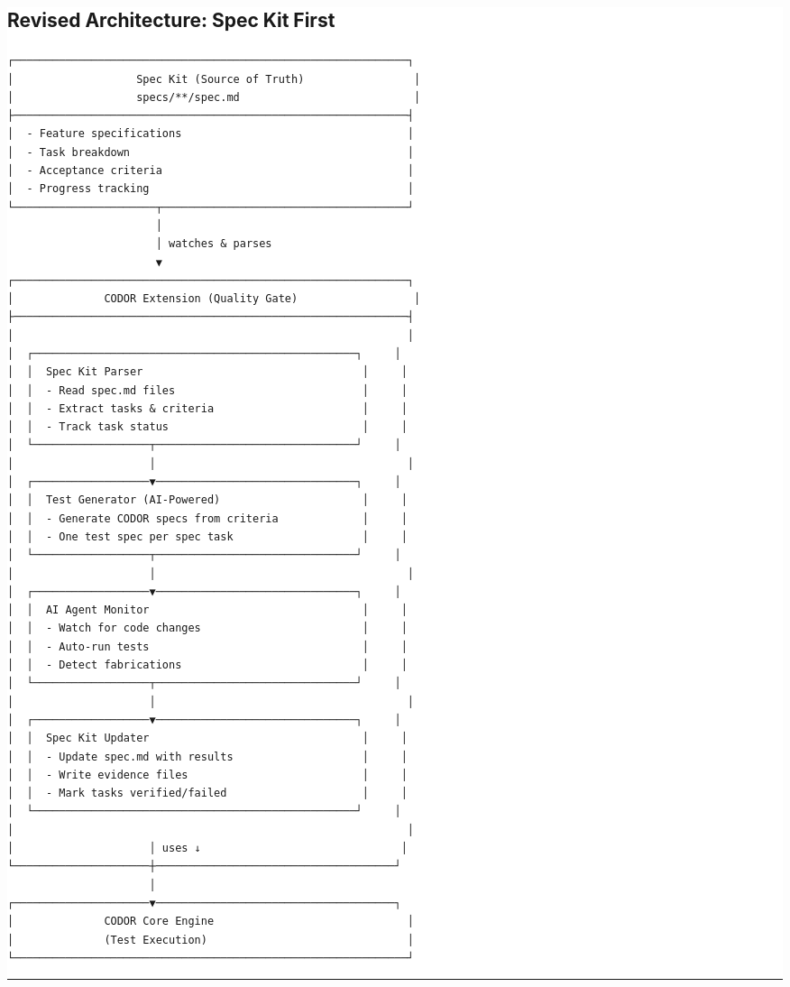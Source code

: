 
## Revised Architecture: Spec Kit First

```
┌─────────────────────────────────────────────────────────────┐
│                   Spec Kit (Source of Truth)                 │
│                   specs/**/spec.md                           │
├─────────────────────────────────────────────────────────────┤
│  - Feature specifications                                   │
│  - Task breakdown                                           │
│  - Acceptance criteria                                      │
│  - Progress tracking                                        │
└──────────────────────┬──────────────────────────────────────┘
                       │
                       │ watches & parses
                       ▼
┌─────────────────────────────────────────────────────────────┐
│              CODOR Extension (Quality Gate)                  │
├─────────────────────────────────────────────────────────────┤
│                                                             │
│  ┌──────────────────────────────────────────────────┐     │
│  │  Spec Kit Parser                                  │     │
│  │  - Read spec.md files                             │     │
│  │  - Extract tasks & criteria                       │     │
│  │  - Track task status                              │     │
│  └──────────────────┬───────────────────────────────┘     │
│                     │                                       │
│  ┌──────────────────▼───────────────────────────────┐     │
│  │  Test Generator (AI-Powered)                      │     │
│  │  - Generate CODOR specs from criteria             │     │
│  │  - One test spec per spec task                    │     │
│  └──────────────────┬───────────────────────────────┘     │
│                     │                                       │
│  ┌──────────────────▼───────────────────────────────┐     │
│  │  AI Agent Monitor                                 │     │
│  │  - Watch for code changes                         │     │
│  │  - Auto-run tests                                 │     │
│  │  - Detect fabrications                            │     │
│  └──────────────────┬───────────────────────────────┘     │
│                     │                                       │
│  ┌──────────────────▼───────────────────────────────┐     │
│  │  Spec Kit Updater                                 │     │
│  │  - Update spec.md with results                    │     │
│  │  - Write evidence files                           │     │
│  │  - Mark tasks verified/failed                     │     │
│  └──────────────────────────────────────────────────┘     │
│                                                             │
│                     │ uses ↓                               │
└─────────────────────┼─────────────────────────────────────┘
                      │
┌─────────────────────▼─────────────────────────────────────┐
│              CODOR Core Engine                              │
│              (Test Execution)                               │
└─────────────────────────────────────────────────────────────┘
```

---